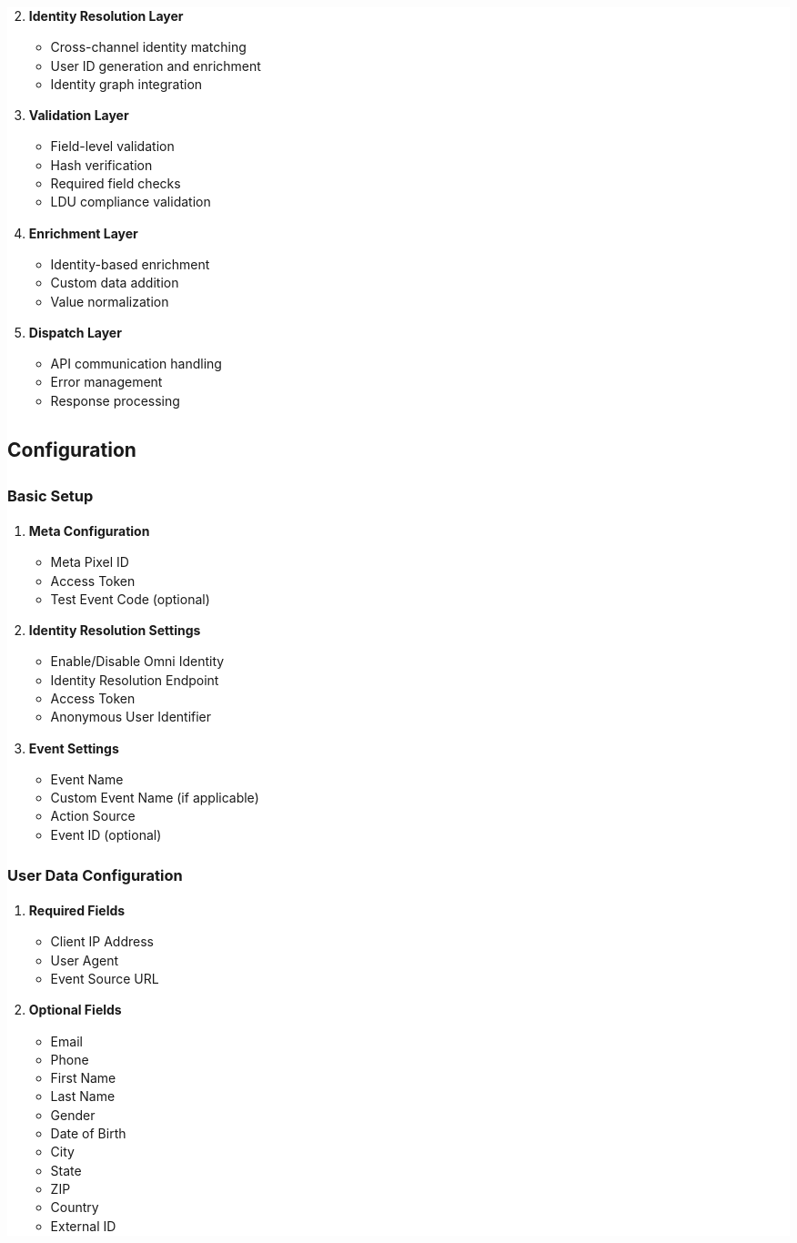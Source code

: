 2. **Identity Resolution Layer**
   - Cross-channel identity matching
   - User ID generation and enrichment
   - Identity graph integration

3. **Validation Layer**
   - Field-level validation
   - Hash verification
   - Required field checks
   - LDU compliance validation

4. **Enrichment Layer**
   - Identity-based enrichment
   - Custom data addition
   - Value normalization

5. **Dispatch Layer**
   - API communication handling
   - Error management
   - Response processing

## Configuration

### Basic Setup

1. **Meta Configuration**
   - Meta Pixel ID
   - Access Token
   - Test Event Code (optional)

2. **Identity Resolution Settings**
   - Enable/Disable Omni Identity
   - Identity Resolution Endpoint
   - Access Token
   - Anonymous User Identifier

3. **Event Settings**
   - Event Name
   - Custom Event Name (if applicable)
   - Action Source
   - Event ID (optional)

### User Data Configuration

1. **Required Fields**
   - Client IP Address
   - User Agent
   - Event Source URL

2. **Optional Fields**
   - Email
   - Phone
   - First Name
   - Last Name
   - Gender
   - Date of Birth
   - City
   - State
   - ZIP
   - Country
   - External ID

